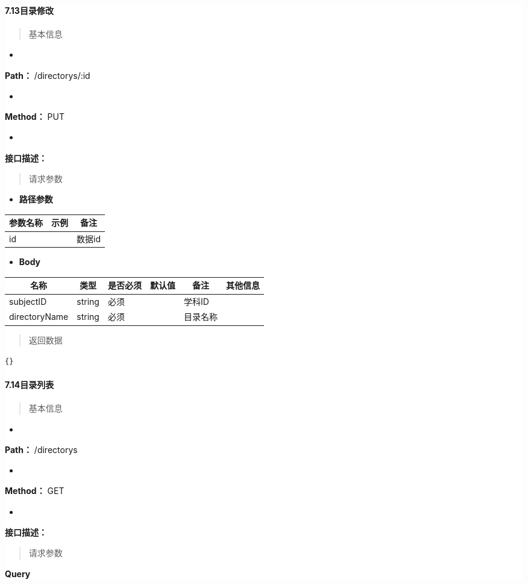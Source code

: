 

#### 7.13目录修改

> 基本信息


- 
**Path：** /directorys/:id

- 
**Method：** PUT

- 
**接口描述：**


> 请求参数


- **路径参数**


| 参数名称 | 示例 | 备注 |
| --- | --- | --- |
| id |  | 数据id |


- **Body**


| 名称 | 类型 | 是否必须 | 默认值 | 备注 | 其他信息 |
| --- | --- | --- | --- | --- | --- |
|  subjectID | string | 必须 |  | 学科ID |  |
|  directoryName | string | 必须 |  | 目录名称 |  |


> 返回数据


```javascript
{}
```

#### 7.14目录列表

> 基本信息


- 
**Path：** /directorys

- 
**Method：** GET

- 
**接口描述：**


> 请求参数


**Query**
